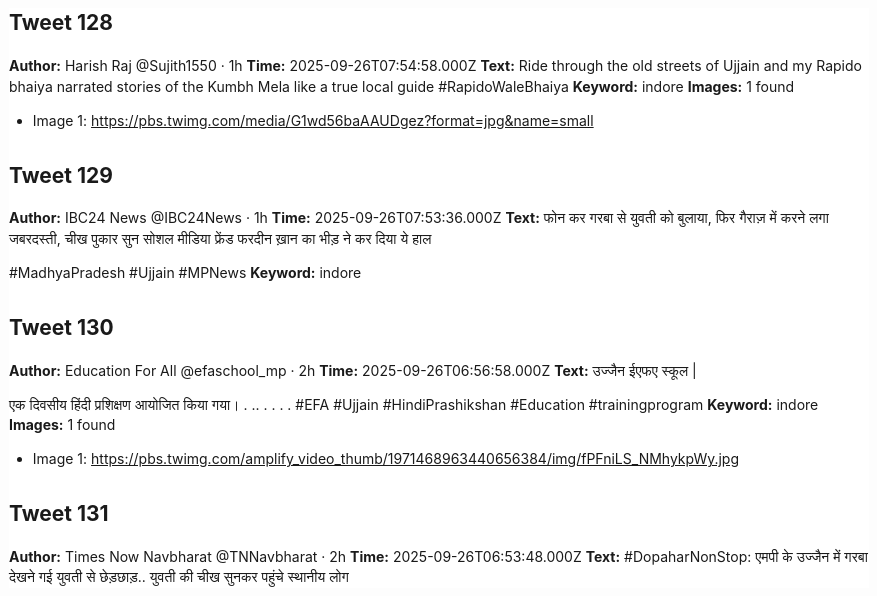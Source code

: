 ## Tweet 128
**Author:** Harish Raj
@Sujith1550
·
1h
**Time:** 2025-09-26T07:54:58.000Z
**Text:** Ride through the old streets of Ujjain and my Rapido bhaiya narrated stories of the Kumbh Mela like a true local guide #RapidoWaleBhaiya
**Keyword:** indore
**Images:** 1 found
  - Image 1: https://pbs.twimg.com/media/G1wd56baAAUDgez?format=jpg&name=small

## Tweet 129
**Author:** IBC24 News
@IBC24News
·
1h
**Time:** 2025-09-26T07:53:36.000Z
**Text:** फोन कर गरबा से युवती को बुलाया, फिर गैराज़ में करने लगा जबरदस्ती, चीख पुकार सुन सोशल मीडिया फ्रेंड फरदीन ख़ान का भीड़ ने कर दिया ये हाल  

#MadhyaPradesh #Ujjain #MPNews
**Keyword:** indore

## Tweet 130
**Author:** Education For All
@efaschool_mp
·
2h
**Time:** 2025-09-26T06:56:58.000Z
**Text:** उज्जैन ईएफए स्कूल |

एक दिवसीय हिंदी प्रशिक्षण आयोजित किया गया।
.
..
.
.
.
.
#EFA #Ujjain #HindiPrashikshan #Education #trainingprogram
**Keyword:** indore
**Images:** 1 found
  - Image 1: https://pbs.twimg.com/amplify_video_thumb/1971468963440656384/img/fPFniLS_NMhykpWy.jpg

## Tweet 131
**Author:** Times Now Navbharat
@TNNavbharat
·
2h
**Time:** 2025-09-26T06:53:48.000Z
**Text:** #DopaharNonStop: एमपी के उज्जैन में गरबा देखने गई युवती से छेड़छाड़.. युवती की चीख सुनकर पहुंचे स्थानीय लोग
